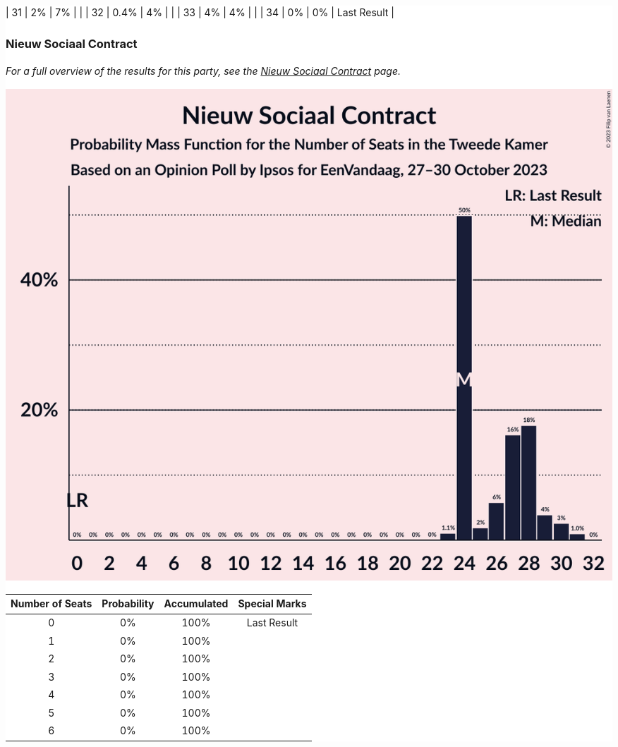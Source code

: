 | 31 | 2% | 7% |  |
| 32 | 0.4% | 4% |  |
| 33 | 4% | 4% |  |
| 34 | 0% | 0% | Last Result |

### Nieuw Sociaal Contract

*For a full overview of the results for this party, see the [Nieuw Sociaal Contract](party-nieuwsociaalcontract.html) page.*

![Graph with seats probability mass function not yet produced](2023-10-30-Ipsos-seats-pmf-nieuwsociaalcontract.png "Seats Probability Mass Function")

| Number of Seats | Probability | Accumulated | Special Marks |
|:---------------:|:-----------:|:-----------:|:-------------:|
| 0 | 0% | 100% | Last Result |
| 1 | 0% | 100% |  |
| 2 | 0% | 100% |  |
| 3 | 0% | 100% |  |
| 4 | 0% | 100% |  |
| 5 | 0% | 100% |  |
| 6 | 0% | 100% |  |